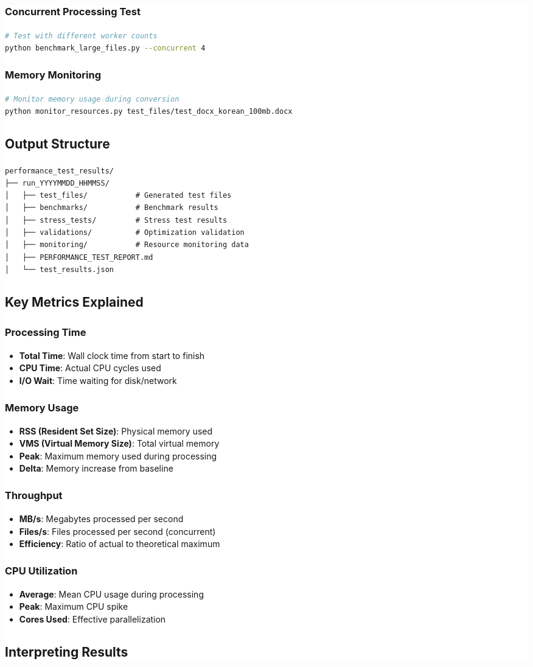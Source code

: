 ### Concurrent Processing Test
```bash
# Test with different worker counts
python benchmark_large_files.py --concurrent 4
```

### Memory Monitoring
```bash
# Monitor memory usage during conversion
python monitor_resources.py test_files/test_docx_korean_100mb.docx
```

## Output Structure

```
performance_test_results/
├── run_YYYYMMDD_HHMMSS/
│   ├── test_files/           # Generated test files
│   ├── benchmarks/           # Benchmark results
│   ├── stress_tests/         # Stress test results
│   ├── validations/          # Optimization validation
│   ├── monitoring/           # Resource monitoring data
│   ├── PERFORMANCE_TEST_REPORT.md
│   └── test_results.json
```

## Key Metrics Explained

### Processing Time
- **Total Time**: Wall clock time from start to finish
- **CPU Time**: Actual CPU cycles used
- **I/O Wait**: Time waiting for disk/network

### Memory Usage
- **RSS (Resident Set Size)**: Physical memory used
- **VMS (Virtual Memory Size)**: Total virtual memory
- **Peak**: Maximum memory used during processing
- **Delta**: Memory increase from baseline

### Throughput
- **MB/s**: Megabytes processed per second
- **Files/s**: Files processed per second (concurrent)
- **Efficiency**: Ratio of actual to theoretical maximum

### CPU Utilization
- **Average**: Mean CPU usage during processing
- **Peak**: Maximum CPU spike
- **Cores Used**: Effective parallelization

## Interpreting Results
